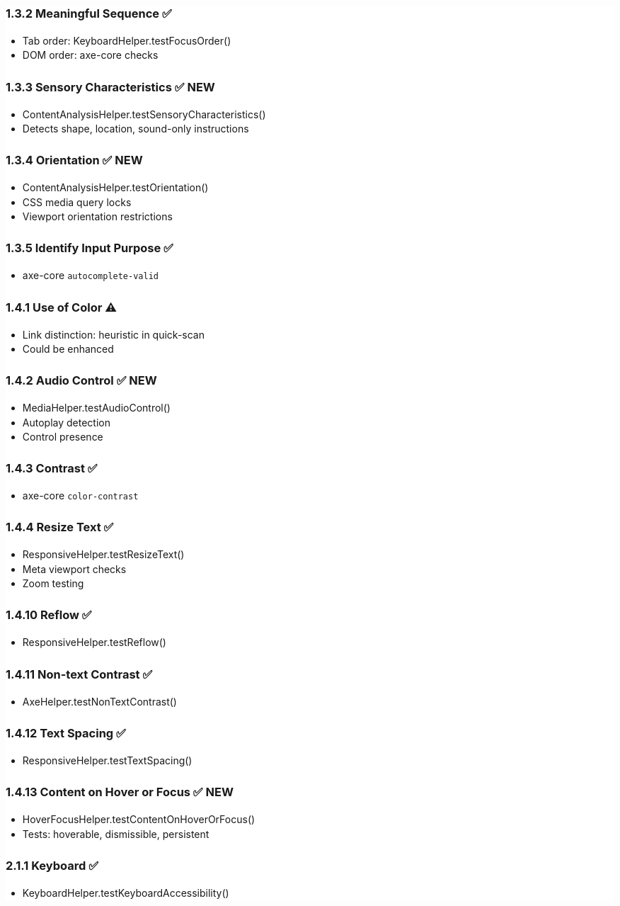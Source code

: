 ### 1.3.2 Meaningful Sequence ✅
- Tab order: KeyboardHelper.testFocusOrder()
- DOM order: axe-core checks

### 1.3.3 Sensory Characteristics ✅ NEW
- ContentAnalysisHelper.testSensoryCharacteristics()
- Detects shape, location, sound-only instructions

### 1.3.4 Orientation ✅ NEW
- ContentAnalysisHelper.testOrientation()
- CSS media query locks
- Viewport orientation restrictions

### 1.3.5 Identify Input Purpose ✅
- axe-core `autocomplete-valid`

### 1.4.1 Use of Color ⚠️
- Link distinction: heuristic in quick-scan
- Could be enhanced

### 1.4.2 Audio Control ✅ NEW
- MediaHelper.testAudioControl()
- Autoplay detection
- Control presence

### 1.4.3 Contrast ✅
- axe-core `color-contrast`

### 1.4.4 Resize Text ✅
- ResponsiveHelper.testResizeText()
- Meta viewport checks
- Zoom testing

### 1.4.10 Reflow ✅
- ResponsiveHelper.testReflow()

### 1.4.11 Non-text Contrast ✅
- AxeHelper.testNonTextContrast()

### 1.4.12 Text Spacing ✅
- ResponsiveHelper.testTextSpacing()

### 1.4.13 Content on Hover or Focus ✅ NEW
- HoverFocusHelper.testContentOnHoverOrFocus()
- Tests: hoverable, dismissible, persistent

### 2.1.1 Keyboard ✅
- KeyboardHelper.testKeyboardAccessibility()
